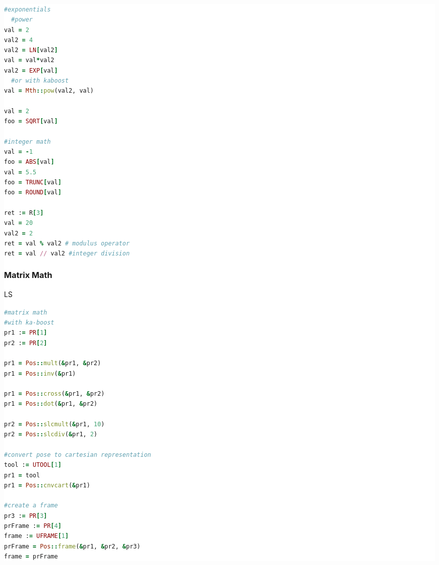 ```ruby
#exponentials
  #power
val = 2
val2 = 4
val2 = LN[val2]
val = val*val2
val2 = EXP[val]
  #or with kaboost
val = Mth::pow(val2, val)

val = 2
foo = SQRT[val]

#integer math
val = -1
foo = ABS[val]
val = 5.5
foo = TRUNC[val]
foo = ROUND[val]

ret := R[3]
val = 20
val2 = 2
ret = val % val2 # modulus operator
ret = val // val2 #integer division
```

### Matrix Math

LS
```ruby
#matrix math
#with ka-boost
pr1 := PR[1]
pr2 := PR[2]

pr1 = Pos::mult(&pr1, &pr2)
pr1 = Pos::inv(&pr1)

pr1 = Pos::cross(&pr1, &pr2)
pr1 = Pos::dot(&pr1, &pr2)

pr2 = Pos::slcmult(&pr1, 10)
pr2 = Pos::slcdiv(&pr1, 2)

#convert pose to cartesian representation
tool := UTOOL[1]
pr1 = tool
pr1 = Pos::cnvcart(&pr1)

#create a frame
pr3 := PR[3]
prFrame := PR[4]
frame := UFRAME[1]
prFrame = Pos::frame(&pr1, &pr2, &pr3)
frame = prFrame
```
